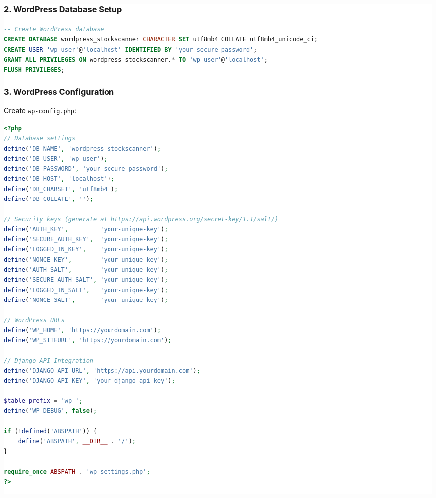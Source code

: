 ### 2. WordPress Database Setup
```sql
-- Create WordPress database
CREATE DATABASE wordpress_stockscanner CHARACTER SET utf8mb4 COLLATE utf8mb4_unicode_ci;
CREATE USER 'wp_user'@'localhost' IDENTIFIED BY 'your_secure_password';
GRANT ALL PRIVILEGES ON wordpress_stockscanner.* TO 'wp_user'@'localhost';
FLUSH PRIVILEGES;
```

### 3. WordPress Configuration
Create `wp-config.php`:
```php
<?php
// Database settings
define('DB_NAME', 'wordpress_stockscanner');
define('DB_USER', 'wp_user');
define('DB_PASSWORD', 'your_secure_password');
define('DB_HOST', 'localhost');
define('DB_CHARSET', 'utf8mb4');
define('DB_COLLATE', '');

// Security keys (generate at https://api.wordpress.org/secret-key/1.1/salt/)
define('AUTH_KEY',         'your-unique-key');
define('SECURE_AUTH_KEY',  'your-unique-key');
define('LOGGED_IN_KEY',    'your-unique-key');
define('NONCE_KEY',        'your-unique-key');
define('AUTH_SALT',        'your-unique-key');
define('SECURE_AUTH_SALT', 'your-unique-key');
define('LOGGED_IN_SALT',   'your-unique-key');
define('NONCE_SALT',       'your-unique-key');

// WordPress URLs
define('WP_HOME', 'https://yourdomain.com');
define('WP_SITEURL', 'https://yourdomain.com');

// Django API Integration
define('DJANGO_API_URL', 'https://api.yourdomain.com');
define('DJANGO_API_KEY', 'your-django-api-key');

$table_prefix = 'wp_';
define('WP_DEBUG', false);

if (!defined('ABSPATH')) {
    define('ABSPATH', __DIR__ . '/');
}

require_once ABSPATH . 'wp-settings.php';
?>
```

---
